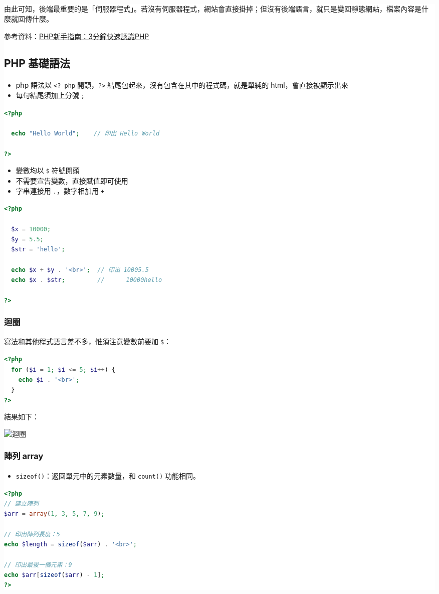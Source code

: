由此可知，後端最重要的是「伺服器程式」。若沒有伺服器程式，網站會直接掛掉；但沒有後端語言，就只是變回靜態網站，檔案內容是什麼就回傳什麼。

參考資料：[PHP新手指南：3分鐘快速認識PHP](https://www.happycoding.today/posts/23)


## PHP 基礎語法

- php 語法以 `<? php` 開頭，`?>` 結尾包起來，沒有包含在其中的程式碼，就是單純的 html，會直接被顯示出來
- 每句結尾須加上分號 `;`

```php
<?php

  echo "Hello World";    // 印出 Hello World
  
?>
```

- 變數均以 `$` 符號開頭
- 不需要宣告變數，直接賦值即可使用
- 字串連接用 `.`，數字相加用 `+`

```php
<?php

  $x = 10000;
  $y = 5.5;
  $str = 'hello';
  
  echo $x + $y . '<br>';  // 印出 10005.5
  echo $x . $str;         //      10000hello
  
?>
```

### 迴圈 

寫法和其他程式語言差不多，惟須注意變數前要加 `$`：

```php
<?php
  for ($i = 1; $i <= 5; $i++) {
    echo $i . '<br>';
  }
?>
```

結果如下：

![迴圈](https://i.imgur.com/RgZfI7h.png)

### 陣列 array

- `sizeof()`：返回單元中的元素數量，和 `count()` 功能相同。

```php
<?php
// 建立陣列
$arr = array(1, 3, 5, 7, 9);

// 印出陣列長度：5
echo $length = sizeof($arr) . '<br>';

// 印出最後一個元素：9
echo $arr[sizeof($arr) - 1];
?>
```
